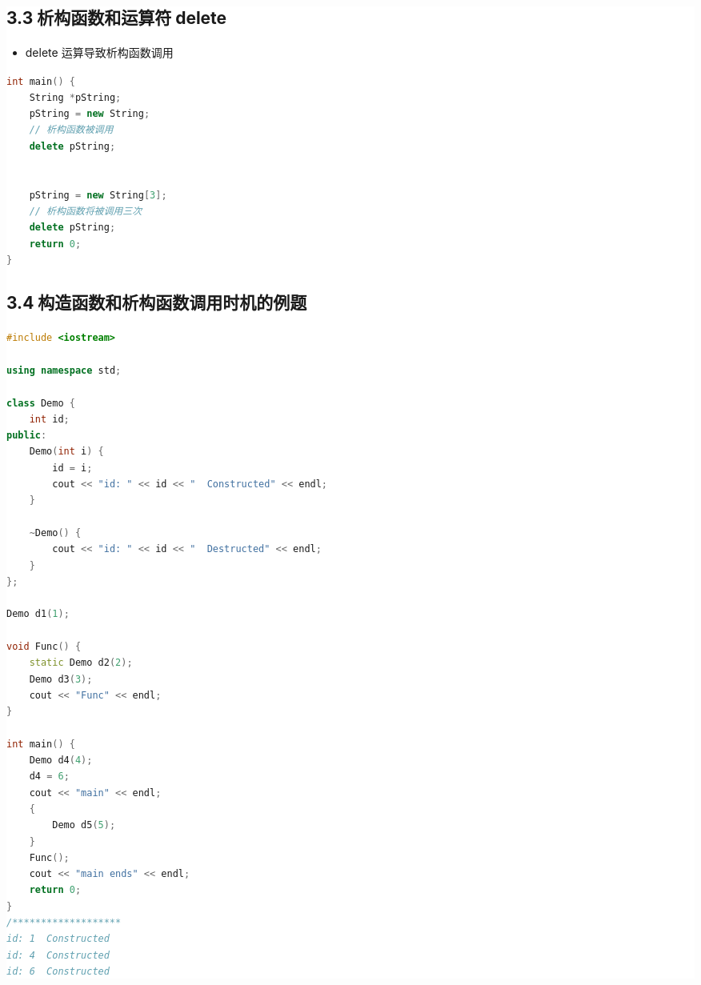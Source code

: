 ```c++
```

## 3.3 析构函数和运算符 delete

+ delete 运算导致析构函数调用

```c++
int main() {
    String *pString;
    pString = new String;
    // 析构函数被调用
    delete pString;

    
    pString = new String[3];
    // 析构函数将被调用三次
    delete pString;
    return 0;
}
```

## 3.4 构造函数和析构函数调用时机的例题
```c++
#include <iostream>

using namespace std;

class Demo {
    int id;
public:
    Demo(int i) {
        id = i;
        cout << "id: " << id << "  Constructed" << endl;
    }

    ~Demo() {
        cout << "id: " << id << "  Destructed" << endl;
    }
};

Demo d1(1);

void Func() {
    static Demo d2(2);
    Demo d3(3);
    cout << "Func" << endl;
}

int main() {
    Demo d4(4);
    d4 = 6;
    cout << "main" << endl;
    {
        Demo d5(5);
    }
    Func();
    cout << "main ends" << endl;
    return 0;
}
/*******************
id: 1  Constructed
id: 4  Constructed
id: 6  Constructed
```